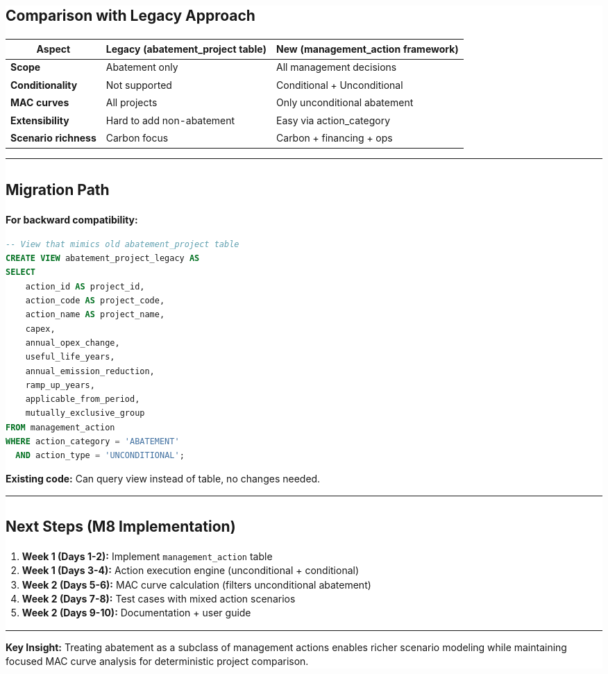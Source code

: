 
## Comparison with Legacy Approach

| Aspect | Legacy (abatement_project table) | New (management_action framework) |
|--------|----------------------------------|-----------------------------------|
| **Scope** | Abatement only | All management decisions |
| **Conditionality** | Not supported | Conditional + Unconditional |
| **MAC curves** | All projects | Only unconditional abatement |
| **Extensibility** | Hard to add non-abatement | Easy via action_category |
| **Scenario richness** | Carbon focus | Carbon + financing + ops |

---

## Migration Path

**For backward compatibility:**

```sql
-- View that mimics old abatement_project table
CREATE VIEW abatement_project_legacy AS
SELECT
    action_id AS project_id,
    action_code AS project_code,
    action_name AS project_name,
    capex,
    annual_opex_change,
    useful_life_years,
    annual_emission_reduction,
    ramp_up_years,
    applicable_from_period,
    mutually_exclusive_group
FROM management_action
WHERE action_category = 'ABATEMENT'
  AND action_type = 'UNCONDITIONAL';
```

**Existing code:** Can query view instead of table, no changes needed.

---

## Next Steps (M8 Implementation)

1. **Week 1 (Days 1-2):** Implement `management_action` table
2. **Week 1 (Days 3-4):** Action execution engine (unconditional + conditional)
3. **Week 2 (Days 5-6):** MAC curve calculation (filters unconditional abatement)
4. **Week 2 (Days 7-8):** Test cases with mixed action scenarios
5. **Week 2 (Days 9-10):** Documentation + user guide

---

**Key Insight:** Treating abatement as a subclass of management actions enables richer scenario modeling while maintaining focused MAC curve analysis for deterministic project comparison.
